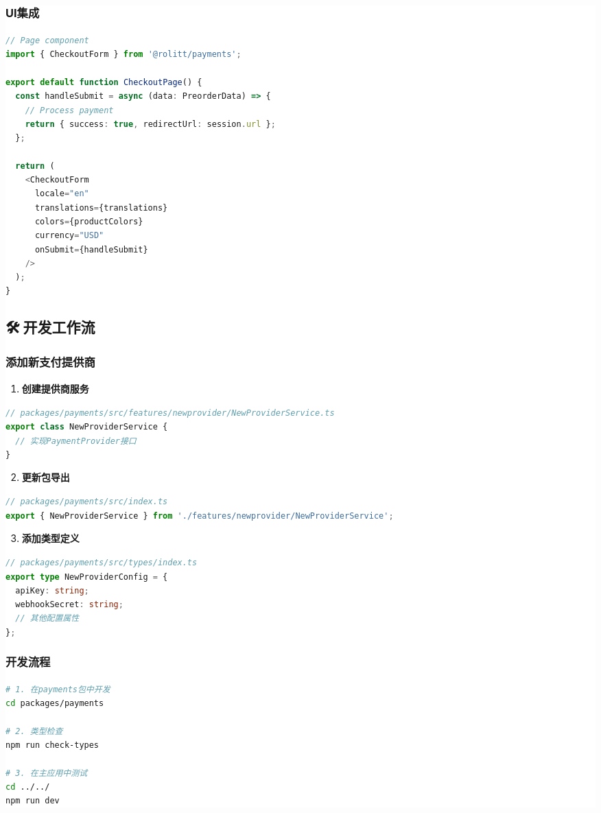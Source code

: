 ### UI集成
```typescript
// Page component
import { CheckoutForm } from '@rolitt/payments';

export default function CheckoutPage() {
  const handleSubmit = async (data: PreorderData) => {
    // Process payment
    return { success: true, redirectUrl: session.url };
  };

  return (
    <CheckoutForm
      locale="en"
      translations={translations}
      colors={productColors}
      currency="USD"
      onSubmit={handleSubmit}
    />
  );
}
```

## 🛠️ 开发工作流

### 添加新支付提供商
1. **创建提供商服务**
```typescript
// packages/payments/src/features/newprovider/NewProviderService.ts
export class NewProviderService {
  // 实现PaymentProvider接口
}
```

2. **更新包导出**
```typescript
// packages/payments/src/index.ts
export { NewProviderService } from './features/newprovider/NewProviderService';
```

3. **添加类型定义**
```typescript
// packages/payments/src/types/index.ts
export type NewProviderConfig = {
  apiKey: string;
  webhookSecret: string;
  // 其他配置属性
};
```

### 开发流程
```bash
# 1. 在payments包中开发
cd packages/payments

# 2. 类型检查
npm run check-types

# 3. 在主应用中测试
cd ../../
npm run dev
```
